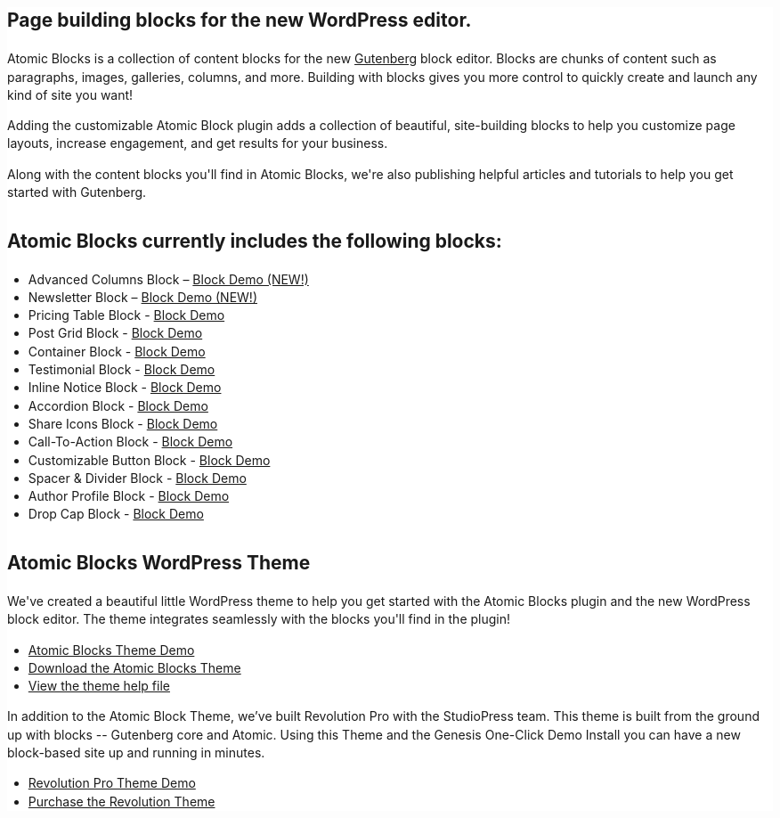 ## Page building blocks for the new WordPress editor.

Atomic Blocks is a collection of content blocks for the new [Gutenberg](https://atomicblocks.com/beginners-guide-gutenberg/?utm_source=WP.org%20Description%20Gberg%20Link&utm_campaign=wporg_desc_gberg_link) block editor. Blocks are chunks of content such as paragraphs, images, galleries, columns, and more. Building with blocks gives you more control to quickly create and launch any kind of site you want!

Adding the customizable Atomic Block plugin adds a collection of beautiful, site-building blocks to help you customize page layouts, increase engagement, and get results for your business.

Along with the content blocks you'll find in Atomic Blocks, we're also publishing helpful articles and tutorials to help you get started with Gutenberg.

## Atomic Blocks currently includes the following blocks:

* Advanced Columns Block  – [Block Demo (NEW!)](https://atomicblocks.com/blocks/advanced-columns-block/)
* Newsletter Block  – [Block Demo (NEW!)](https://atomicblocks.com/blocks/newsletter-block/)
* Pricing Table Block - [Block Demo](https://atomicblocks.com/blocks/pricing-table-block/)
* Post Grid Block - [Block Demo](https://atomicblocks.com/blocks/post-grid-block/)
* Container Block - [Block Demo](https://atomicblocks.com/blocks/container-block/)
* Testimonial Block - [Block Demo](https://atomicblocks.com/blocks/testimonial-block/)
* Inline Notice Block - [Block Demo](https://atomicblocks.com/blocks/inline-notice-block/)
* Accordion Block - [Block Demo](https://atomicblocks.com/blocks/accordion-block/)
* Share Icons Block - [Block Demo](https://atomicblocks.com/blocks/sharing-icons-block/)
* Call-To-Action Block - [Block Demo](https://atomicblocks.com/blocks/call-to-action-block/)
* Customizable Button Block - [Block Demo](https://atomicblocks.com/blocks/customizable-button-block/)
* Spacer & Divider Block - [Block Demo](https://atomicblocks.com/blocks/spacer-and-divider-block/)
* Author Profile Block - [Block Demo](https://atomicblocks.com/blocks/author-profile-block/)
* Drop Cap Block - [Block Demo](https://atomicblocks.com/blocks/drop-cap-block/)

## Atomic Blocks WordPress Theme

We've created a beautiful little WordPress theme to help you get started with the Atomic Blocks plugin and the new WordPress block editor. The theme integrates seamlessly with the blocks you'll find in the plugin!

* [Atomic Blocks Theme Demo](https://preview.arraythemes.com/atomicblocks/?utm_source=WP.org%20AB%20Theme%20Demo%20Link&utm_campaign=wporg_ab_theme_demo_link)
* [Download the Atomic Blocks Theme](https://atomicblocks.com/?utm_source=WP.org%20AB%20Page&utm_campaign=wporg_ab_page)
* [View the theme help file](https://atomicblocks.com/theme-help-file/?utm_source=WP.org%20AB%20Theme%20Help%20File%20Link&utm_campaign=wporg_ab_theme_help_link)

In addition to the Atomic Block Theme, we’ve built Revolution Pro with the StudioPress team. This theme is built from the ground up with blocks -- Gutenberg core and Atomic. Using this Theme and the Genesis One-Click Demo Install you can have a new block-based site up and running in minutes.

* [Revolution Pro Theme Demo](https://demo.studiopress.com/revolution/)
* [Purchase the Revolution Theme](https://my.studiopress.com/themes/revolution/)

